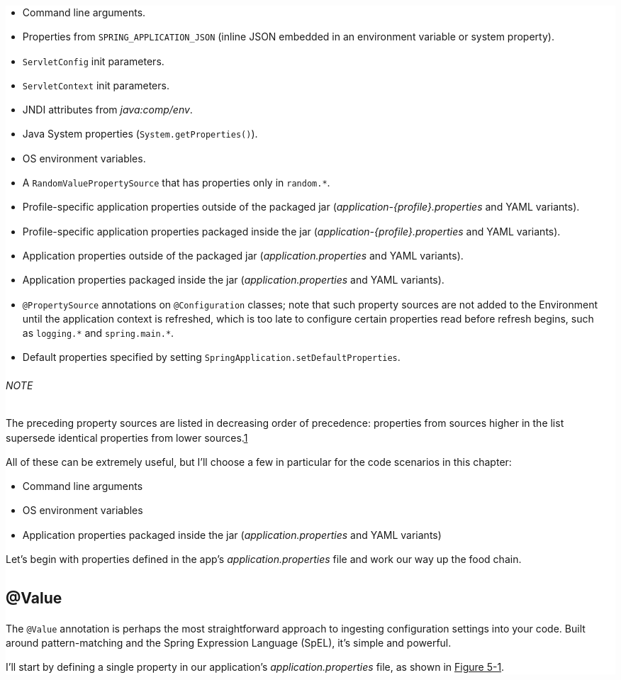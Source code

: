 - Command line arguments.
    
- Properties from `SPRING_APPLICATION_JSON` (inline JSON embedded in an environment variable or system property).
    
- `ServletConfig` init parameters.
    
- `ServletContext` init parameters.
    
- JNDI attributes from _java:comp/env_.
    
- Java System properties (`System.getProperties()`).
    
- OS environment variables.
    
- A `RandomValuePropertySource` that has properties only in `random.*`.
    
- Profile-specific application properties outside of the packaged jar (_application-{profile}.properties_ and YAML variants).
    
- Profile-specific application properties packaged inside the jar (_application-{profile}.properties_ and YAML variants).
    
- Application properties outside of the packaged jar (_application.properties_ and YAML variants).
    
- Application properties packaged inside the jar (_application.properties_ and YAML variants).
    
- `@PropertySource` annotations on `@Configuration` classes; note that such property sources are not added to the Environment until the application context is refreshed, which is too late to configure certain properties read before refresh begins, such as `logging.*` and `spring.main.*`.
    
- Default properties specified by setting `SpringApplication.setDefaultProperties`.
    

###### NOTE

The preceding property sources are listed in decreasing order of precedence: properties from sources higher in the list supersede identical properties from lower sources.[1](https://learning.oreilly.com/library/view/spring-boot-up/9781492076971/ch05.html#idm46274071207408)

All of these can be extremely useful, but I’ll choose a few in particular for the code scenarios in this chapter:

- Command line arguments
    
- OS environment variables
    
- Application properties packaged inside the jar (_application.properties_ and YAML variants)
    

Let’s begin with properties defined in the app’s _application.properties_ file and work our way up the food chain.

## @Value

The `@Value` annotation is perhaps the most straightforward approach to ingesting configuration settings into your code. Built around pattern-matching and the Spring Expression Language (SpEL), it’s simple and powerful.

I’ll start by defining a single property in our application’s _application.properties_ file, as shown in [Figure 5-1](https://learning.oreilly.com/library/view/spring-boot-up/9781492076971/ch05.html#defining_greetingname_in_application_properties).

